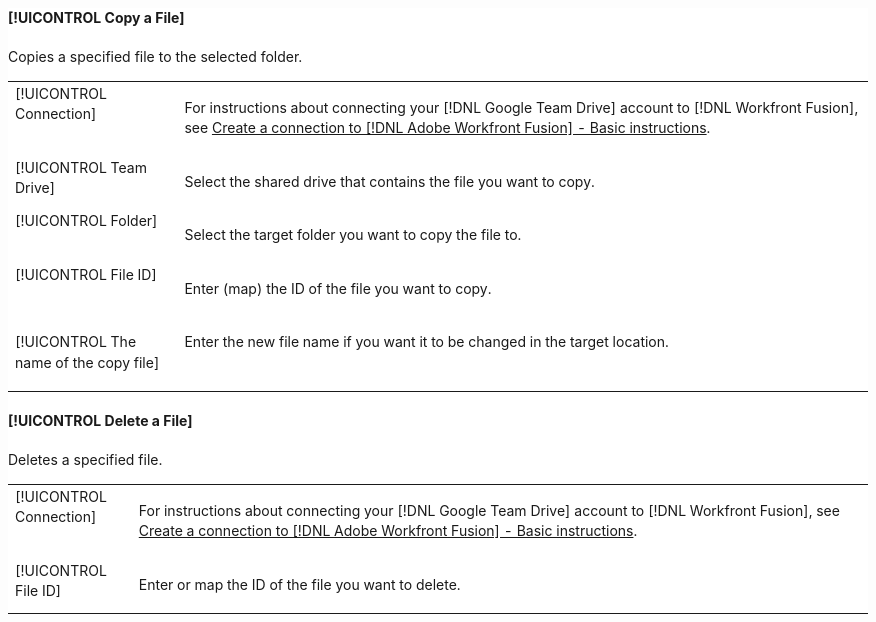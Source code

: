 #### [!UICONTROL Copy a File]

Copies a specified file to the selected folder.

<table style="table-layout:auto"> 
 <col> 
 <col> 
 <tbody> 
  <tr> 
   <td>[!UICONTROL Connection] </td> 
   <td> <p>For instructions about connecting your [!DNL Google Team Drive] account to [!DNL Workfront Fusion], see <a href="/help/workfront-fusion/create-scenarios/connect-to-apps/connect-to-fusion-general.md" class="MCXref xref" data-mc-variable-override="">Create a connection to [!DNL Adobe Workfront Fusion] - Basic instructions</a>.</p> </td> 
  </tr> 
  <tr> 
   <td>[!UICONTROL Team Drive]</td> 
   <td> <p> Select the shared drive that contains the file you want to copy.</p> </td> 
  </tr> 
  <tr> 
   <td>[!UICONTROL Folder] </td> 
   <td> <p>Select the target folder you want to copy the file to.</p> </td> 
  </tr> 
  <tr> 
   <td>[!UICONTROL File ID]</td> 
   <td> <p> Enter (map) the ID of the file you want to copy.</p> </td> 
  </tr> 
  <tr> 
   <td> <p>[!UICONTROL The name of the copy file]</p> </td> 
   <td> <p>Enter the new file name if you want it to be changed in the target location.</p> </td> 
  </tr> 
 </tbody> 
</table>

#### [!UICONTROL Delete a File] 

Deletes a specified file.

<table style="table-layout:auto"> 
 <col> 
 <col> 
 <tbody> 
  <tr> 
   <td>[!UICONTROL Connection] </td> 
   <td> <p>For instructions about connecting your [!DNL Google Team Drive] account to [!DNL Workfront Fusion], see <a href="/help/workfront-fusion/create-scenarios/connect-to-apps/connect-to-fusion-general.md" class="MCXref xref" data-mc-variable-override="">Create a connection to [!DNL Adobe Workfront Fusion] - Basic instructions</a>.</p> </td> 
  </tr> 
  <tr> 
   <td>[!UICONTROL File ID]</td> 
   <td> <p> Enter or map the ID of the file you want to delete.</p> </td> 
  </tr> 
 </tbody> 
</table>
